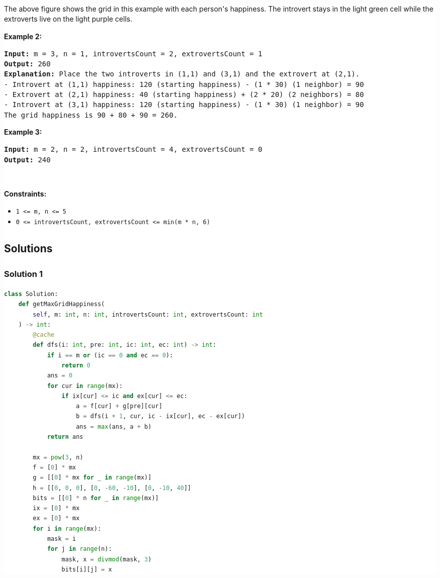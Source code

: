 The above figure shows the grid in this example with each person&#39;s happiness. The introvert stays in the light green cell while the extroverts live on the light purple cells.
</pre>

<p><strong class="example">Example 2:</strong></p>

<pre>
<strong>Input:</strong> m = 3, n = 1, introvertsCount = 2, extrovertsCount = 1
<strong>Output:</strong> 260
<strong>Explanation:</strong> Place the two introverts in (1,1) and (3,1) and the extrovert at (2,1).
- Introvert at (1,1) happiness: 120 (starting happiness) - (1 * 30) (1 neighbor) = 90
- Extrovert at (2,1) happiness: 40 (starting happiness) + (2 * 20) (2 neighbors) = 80
- Introvert at (3,1) happiness: 120 (starting happiness) - (1 * 30) (1 neighbor) = 90
The grid happiness is 90 + 80 + 90 = 260.
</pre>

<p><strong class="example">Example 3:</strong></p>

<pre>
<strong>Input:</strong> m = 2, n = 2, introvertsCount = 4, extrovertsCount = 0
<strong>Output:</strong> 240
</pre>

<p>&nbsp;</p>
<p><strong>Constraints:</strong></p>

<ul>
	<li><code>1 &lt;= m, n &lt;= 5</code></li>
	<li><code>0 &lt;= introvertsCount, extrovertsCount &lt;= min(m * n, 6)</code></li>
</ul>

## Solutions

### Solution 1



```python
class Solution:
    def getMaxGridHappiness(
        self, m: int, n: int, introvertsCount: int, extrovertsCount: int
    ) -> int:
        @cache
        def dfs(i: int, pre: int, ic: int, ec: int) -> int:
            if i == m or (ic == 0 and ec == 0):
                return 0
            ans = 0
            for cur in range(mx):
                if ix[cur] <= ic and ex[cur] <= ec:
                    a = f[cur] + g[pre][cur]
                    b = dfs(i + 1, cur, ic - ix[cur], ec - ex[cur])
                    ans = max(ans, a + b)
            return ans

        mx = pow(3, n)
        f = [0] * mx
        g = [[0] * mx for _ in range(mx)]
        h = [[0, 0, 0], [0, -60, -10], [0, -10, 40]]
        bits = [[0] * n for _ in range(mx)]
        ix = [0] * mx
        ex = [0] * mx
        for i in range(mx):
            mask = i
            for j in range(n):
                mask, x = divmod(mask, 3)
                bits[i][j] = x
```
